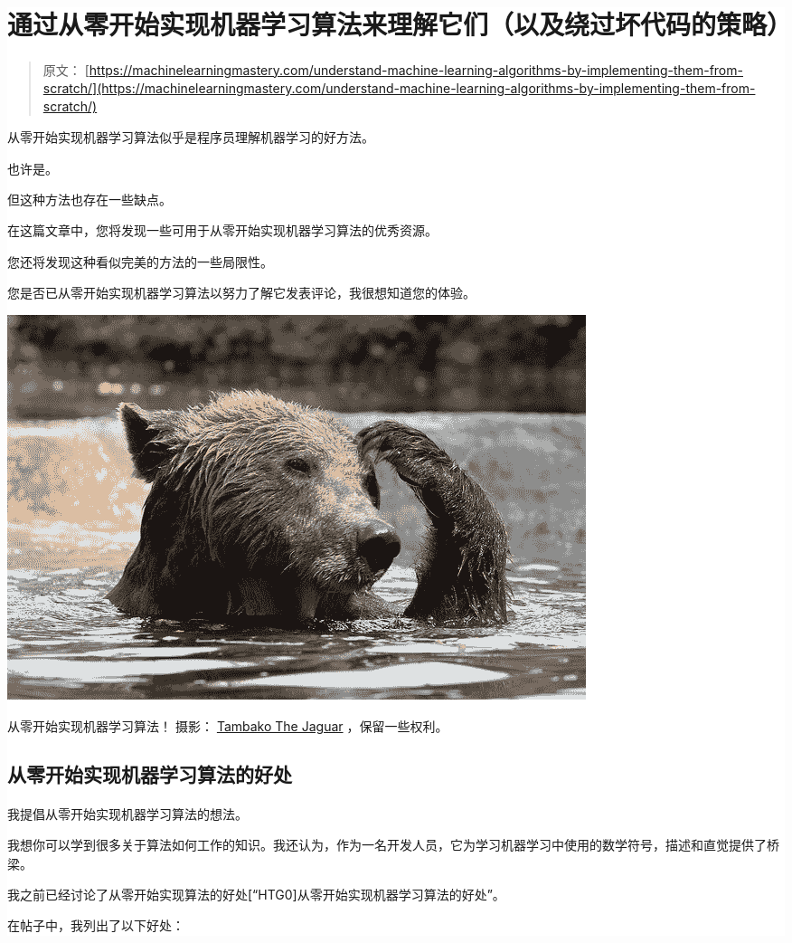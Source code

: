 # 通过从零开始实现机器学习算法来理解它们（以及绕过坏代码的策略）

> 原文： [https://machinelearningmastery.com/understand-machine-learning-algorithms-by-implementing-them-from-scratch/](https://machinelearningmastery.com/understand-machine-learning-algorithms-by-implementing-them-from-scratch/)

从零开始实现机器学习算法似乎是程序员理解机器学习的好方法。

也许是。

但这种方法也存在一些缺点。

在这篇文章中，您将发现一些可用于从零开始实现机器学习算法的优秀资源。

您还将发现这种看似完美的方法的一些局限性。

您是否已从零开始实现机器学习算法以努力了解它发表评论，我很想知道您的体验。

![Implement machine learning algorithms from scratch](img/35a8ed553b9e6fa81d80e0e3a3f35836.jpg)

从零开始实现机器学习算法！
摄影： [Tambako The Jaguar](https://www.flickr.com/photos/tambako/4283191966) ，保留一些权利。

## 从零开始实现机器学习算法的好处

我提倡从零开始实现机器学习算法的想法。

我想你可以学到很多关于算法如何工作的知识。我还认为，作为一名开发人员，它为学习机器学习中使用的数学符号，描述和直觉提供了桥梁。

我之前已经讨论了从零开始实现算法的好处[“HTG0]从零开始实现机器学习算法的好处”。

在帖子中，我列出了以下好处：
